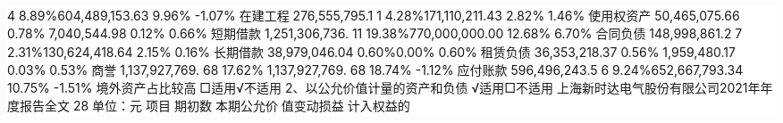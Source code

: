 4
8.89%604,489,153.63
9.96%
-1.07%
在建工程
276,555,795.1
1
4.28%171,110,211.43
2.82%
1.46%
使用权资产
50,465,075.66
0.78%
7,040,544.98
0.12%
0.66%
短期借款
1,251,306,736.
11
19.38%770,000,000.00
12.68%
6.70%
合同负债
148,998,861.2
7
2.31%130,624,418.64
2.15%
0.16%
长期借款
38,979,046.04
0.60%0.00%
0.60%
租赁负债
36,353,218.37
0.56%
1,959,480.17
0.03%
0.53%
商誉
1,137,927,769.
68
17.62%
1,137,927,769.
68
18.74%
-1.12%
应付账款
596,496,243.5
6
9.24%652,667,793.34
10.75%
-1.51%
境外资产占比较高
□适用√不适用
2、以公允价值计量的资产和负债
√适用□不适用
上海新时达电气股份有限公司2021年年度报告全文
28
单位：元
项目
期初数
本期公允价
值变动损益
计入权益的